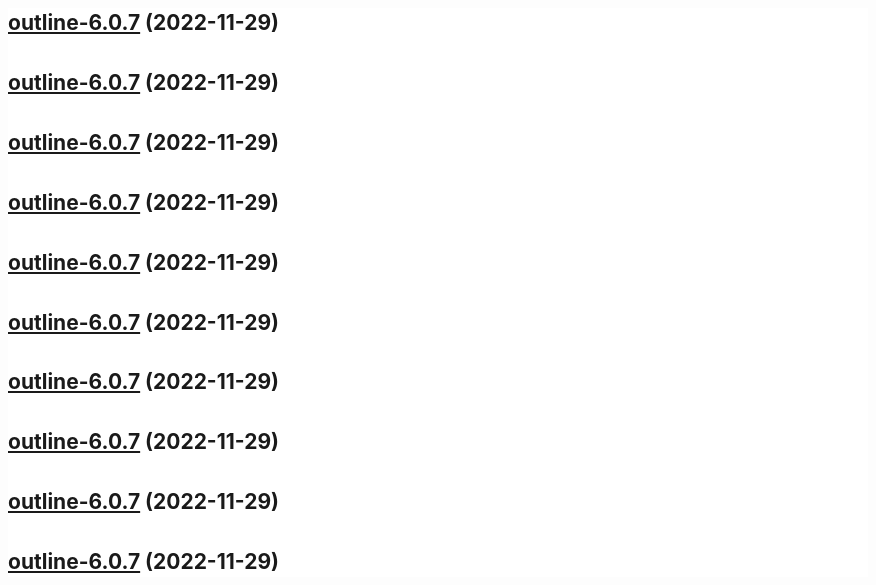 


## [outline-6.0.7](https://github.com/truecharts/charts/compare/outline-6.0.6...outline-6.0.7) (2022-11-29)




## [outline-6.0.7](https://github.com/truecharts/charts/compare/outline-6.0.6...outline-6.0.7) (2022-11-29)




## [outline-6.0.7](https://github.com/truecharts/charts/compare/outline-6.0.6...outline-6.0.7) (2022-11-29)




## [outline-6.0.7](https://github.com/truecharts/charts/compare/outline-6.0.6...outline-6.0.7) (2022-11-29)




## [outline-6.0.7](https://github.com/truecharts/charts/compare/outline-6.0.6...outline-6.0.7) (2022-11-29)




## [outline-6.0.7](https://github.com/truecharts/charts/compare/outline-6.0.6...outline-6.0.7) (2022-11-29)




## [outline-6.0.7](https://github.com/truecharts/charts/compare/outline-6.0.6...outline-6.0.7) (2022-11-29)




## [outline-6.0.7](https://github.com/truecharts/charts/compare/outline-6.0.6...outline-6.0.7) (2022-11-29)




## [outline-6.0.7](https://github.com/truecharts/charts/compare/outline-6.0.6...outline-6.0.7) (2022-11-29)




## [outline-6.0.7](https://github.com/truecharts/charts/compare/outline-6.0.6...outline-6.0.7) (2022-11-29)
